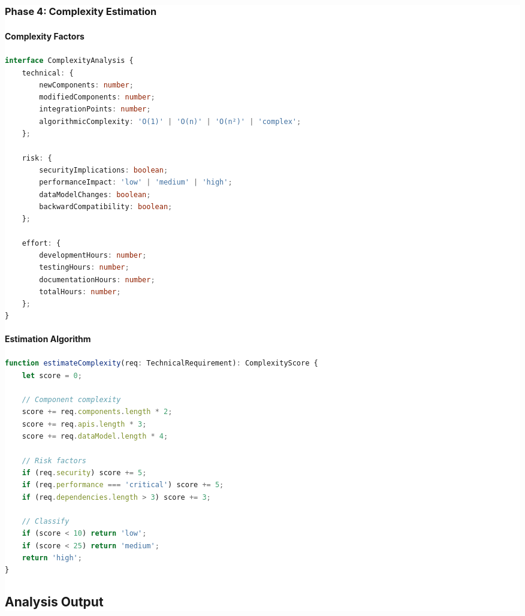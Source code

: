 ### Phase 4: Complexity Estimation

#### Complexity Factors
```typescript
interface ComplexityAnalysis {
    technical: {
        newComponents: number;
        modifiedComponents: number;
        integrationPoints: number;
        algorithmicComplexity: 'O(1)' | 'O(n)' | 'O(n²)' | 'complex';
    };
    
    risk: {
        securityImplications: boolean;
        performanceImpact: 'low' | 'medium' | 'high';
        dataModelChanges: boolean;
        backwardCompatibility: boolean;
    };
    
    effort: {
        developmentHours: number;
        testingHours: number;
        documentationHours: number;
        totalHours: number;
    };
}
```

#### Estimation Algorithm
```typescript
function estimateComplexity(req: TechnicalRequirement): ComplexityScore {
    let score = 0;
    
    // Component complexity
    score += req.components.length * 2;
    score += req.apis.length * 3;
    score += req.dataModel.length * 4;
    
    // Risk factors
    if (req.security) score += 5;
    if (req.performance === 'critical') score += 5;
    if (req.dependencies.length > 3) score += 3;
    
    // Classify
    if (score < 10) return 'low';
    if (score < 25) return 'medium';
    return 'high';
}
```

## Analysis Output
